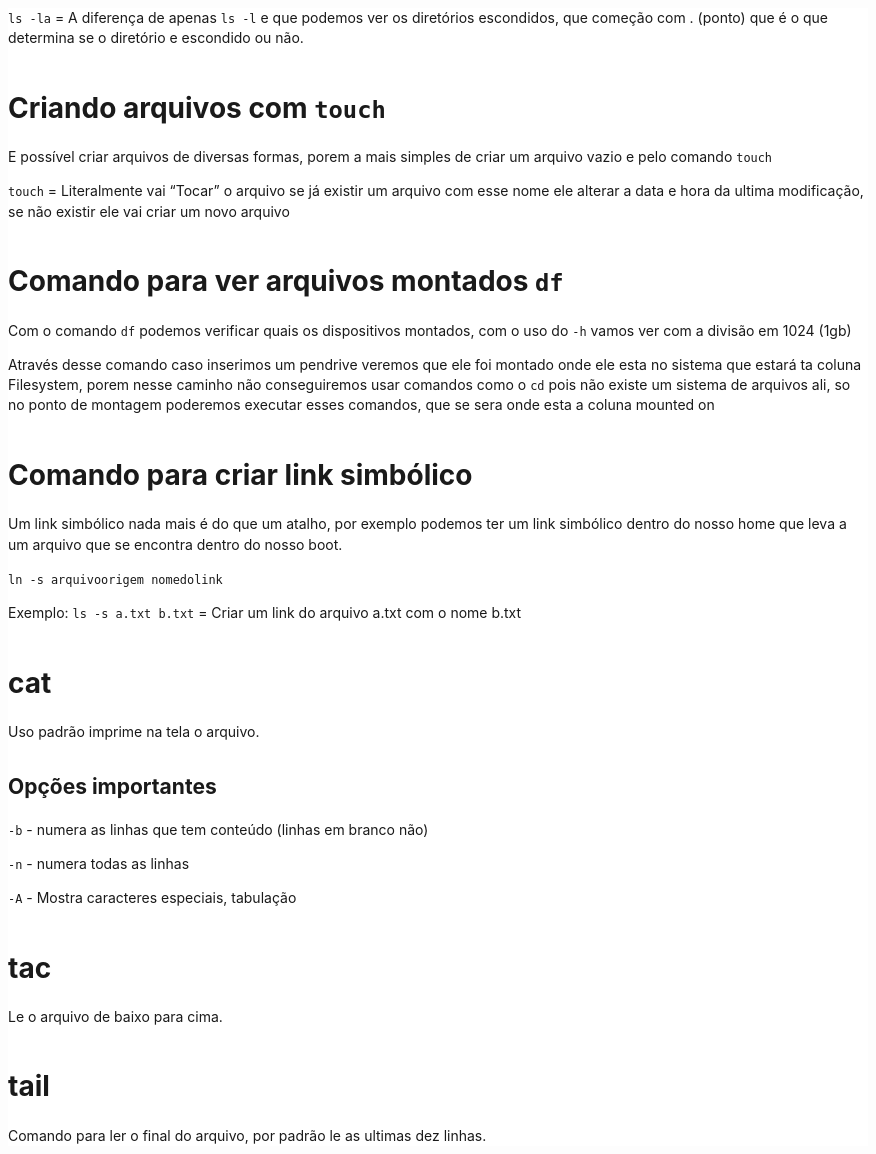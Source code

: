 `ls -la` = A diferença de apenas `ls -l` e que podemos ver os diretórios escondidos, que começão com . (ponto) que é o que determina se o diretório e escondido ou não.

# Criando arquivos com `touch`

E possível criar arquivos de diversas formas, porem a mais simples de criar um arquivo vazio e pelo comando `touch`

`touch` = Literalmente vai “Tocar” o arquivo se já existir um arquivo com esse nome ele alterar a data e hora da ultima modificação, se não existir ele vai criar um novo arquivo

# Comando para ver arquivos montados `df`

Com o comando `df` podemos verificar quais os dispositivos montados, com o uso do `-h` vamos ver com a divisão em 1024 (1gb)

Através desse comando caso inserimos um pendrive veremos que ele foi montado onde ele esta no sistema que estará ta coluna Filesystem, porem nesse caminho não conseguiremos usar comandos como o `cd` pois não existe um sistema de arquivos ali, so no ponto de montagem poderemos executar esses comandos, que se sera onde esta a coluna mounted on

# Comando para criar link simbólico

Um link simbólico nada mais é do que um atalho, por exemplo podemos ter um link simbólico dentro do nosso home que leva a um arquivo que se encontra dentro do nosso boot.

`ln -s arquivoorigem nomedolink`

Exemplo: `ls -s a.txt b.txt` = Criar um link do arquivo a.txt com o nome b.txt

# cat

Uso padrão imprime na tela o arquivo.

## Opções importantes

`-b` - numera as linhas que tem conteúdo (linhas em branco não)

`-n` - numera todas as linhas

`-A` - Mostra caracteres especiais, tabulação

# tac

Le o arquivo de baixo para cima.

# tail

Comando para ler o final do arquivo, por padrão le as ultimas dez linhas.
